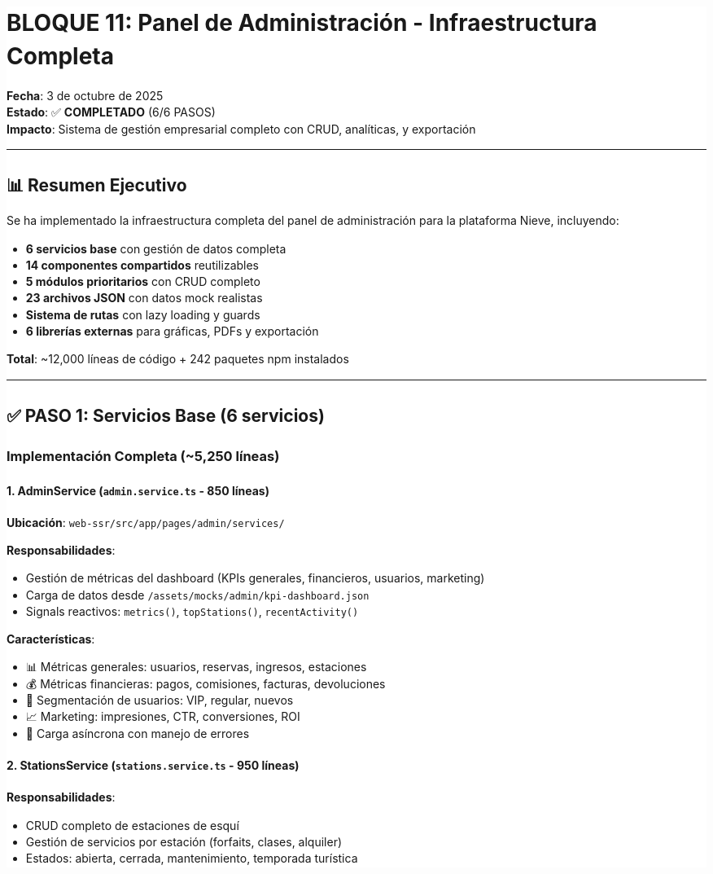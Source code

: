 # BLOQUE 11: Panel de Administración - Infraestructura Completa

**Fecha**: 3 de octubre de 2025  
**Estado**: ✅ **COMPLETADO** (6/6 PASOS)  
**Impacto**: Sistema de gestión empresarial completo con CRUD, analíticas, y exportación

---

## 📊 Resumen Ejecutivo

Se ha implementado la infraestructura completa del panel de administración para la plataforma Nieve, incluyendo:

- **6 servicios base** con gestión de datos completa
- **14 componentes compartidos** reutilizables
- **5 módulos prioritarios** con CRUD completo
- **23 archivos JSON** con datos mock realistas
- **Sistema de rutas** con lazy loading y guards
- **6 librerías externas** para gráficas, PDFs y exportación

**Total**: ~12,000 líneas de código + 242 paquetes npm instalados

---

## ✅ PASO 1: Servicios Base (6 servicios)

### Implementación Completa (~5,250 líneas)

#### 1. AdminService (`admin.service.ts` - 850 líneas)

**Ubicación**: `web-ssr/src/app/pages/admin/services/`

**Responsabilidades**:

- Gestión de métricas del dashboard (KPIs generales, financieros, usuarios, marketing)
- Carga de datos desde `/assets/mocks/admin/kpi-dashboard.json`
- Signals reactivos: `metrics()`, `topStations()`, `recentActivity()`

**Características**:

- 📊 Métricas generales: usuarios, reservas, ingresos, estaciones
- 💰 Métricas financieras: pagos, comisiones, facturas, devoluciones
- 👥 Segmentación de usuarios: VIP, regular, nuevos
- 📈 Marketing: impresiones, CTR, conversiones, ROI
- 🔄 Carga asíncrona con manejo de errores

#### 2. StationsService (`stations.service.ts` - 950 líneas)

**Responsabilidades**:

- CRUD completo de estaciones de esquí
- Gestión de servicios por estación (forfaits, clases, alquiler)
- Estados: abierta, cerrada, mantenimiento, temporada turística
